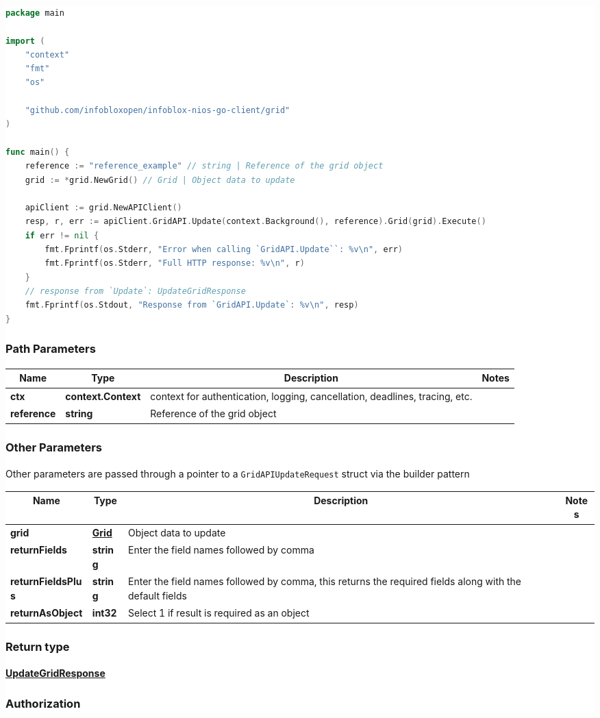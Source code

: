 ```go
package main

import (
	"context"
	"fmt"
	"os"

	"github.com/infobloxopen/infoblox-nios-go-client/grid"
)

func main() {
	reference := "reference_example" // string | Reference of the grid object
	grid := *grid.NewGrid() // Grid | Object data to update

	apiClient := grid.NewAPIClient()
	resp, r, err := apiClient.GridAPI.Update(context.Background(), reference).Grid(grid).Execute()
	if err != nil {
		fmt.Fprintf(os.Stderr, "Error when calling `GridAPI.Update``: %v\n", err)
		fmt.Fprintf(os.Stderr, "Full HTTP response: %v\n", r)
	}
	// response from `Update`: UpdateGridResponse
	fmt.Fprintf(os.Stdout, "Response from `GridAPI.Update`: %v\n", resp)
}
```

### Path Parameters


Name | Type | Description  | Notes
------------- | ------------- | ------------- | -------------
**ctx** | **context.Context** | context for authentication, logging, cancellation, deadlines, tracing, etc.
**reference** | **string** | Reference of the grid object | 

### Other Parameters

Other parameters are passed through a pointer to a `GridAPIUpdateRequest` struct via the builder pattern


Name | Type | Description  | Notes
------------- | ------------- | ------------- | -------------
**grid** | [**Grid**](Grid.md) | Object data to update | 
**returnFields** | **string** | Enter the field names followed by comma | 
**returnFieldsPlus** | **string** | Enter the field names followed by comma, this returns the required fields along with the default fields | 
**returnAsObject** | **int32** | Select 1 if result is required as an object | 

### Return type

[**UpdateGridResponse**](UpdateGridResponse.md)

### Authorization

